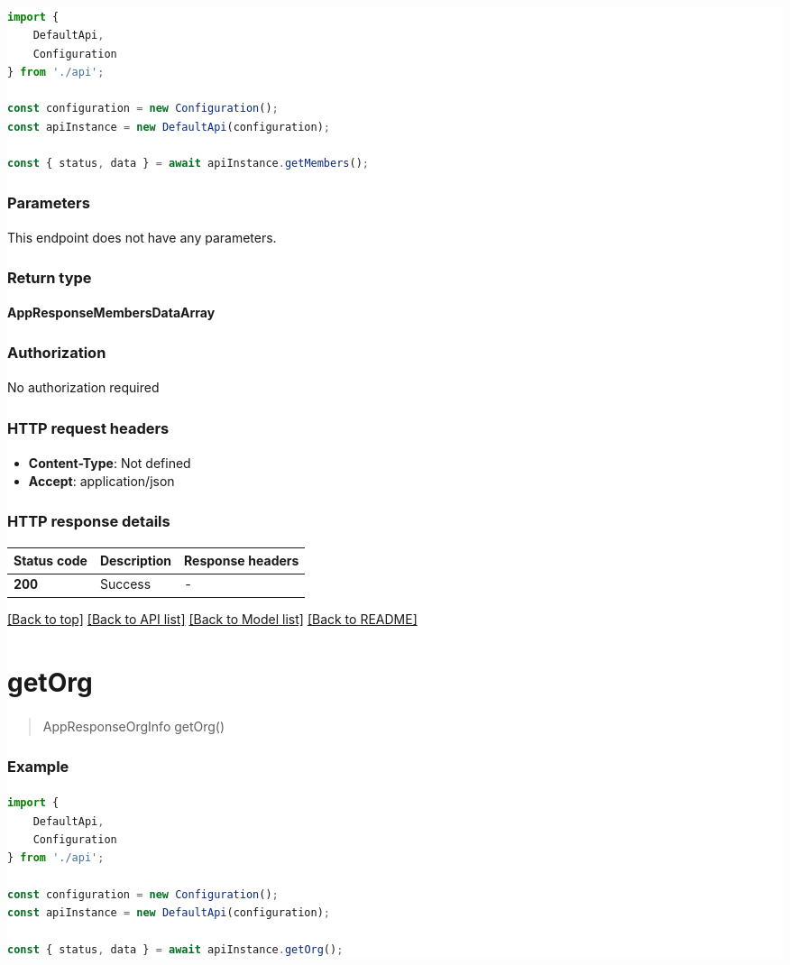 ```typescript
import {
    DefaultApi,
    Configuration
} from './api';

const configuration = new Configuration();
const apiInstance = new DefaultApi(configuration);

const { status, data } = await apiInstance.getMembers();
```

### Parameters
This endpoint does not have any parameters.


### Return type

**AppResponseMembersDataArray**

### Authorization

No authorization required

### HTTP request headers

 - **Content-Type**: Not defined
 - **Accept**: application/json


### HTTP response details
| Status code | Description | Response headers |
|-------------|-------------|------------------|
|**200** | Success |  -  |

[[Back to top]](#) [[Back to API list]](../README.md#documentation-for-api-endpoints) [[Back to Model list]](../README.md#documentation-for-models) [[Back to README]](../README.md)

# **getOrg**
> AppResponseOrgInfo getOrg()


### Example

```typescript
import {
    DefaultApi,
    Configuration
} from './api';

const configuration = new Configuration();
const apiInstance = new DefaultApi(configuration);

const { status, data } = await apiInstance.getOrg();
```
